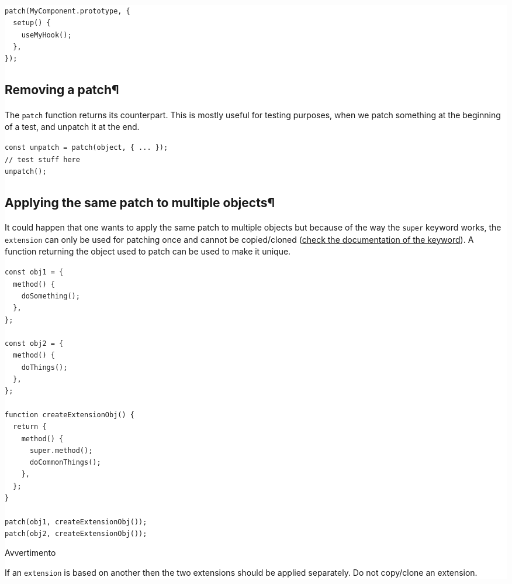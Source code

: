     
    patch(MyComponent.prototype, {
      setup() {
        useMyHook();
      },
    });
    

## Removing a patch¶

The `patch` function returns its counterpart. This is mostly useful for testing purposes, when we patch something at the beginning of a test, and unpatch it at the end.
    
    
    const unpatch = patch(object, { ... });
    // test stuff here
    unpatch();
    

## Applying the same patch to multiple objects¶

It could happen that one wants to apply the same patch to multiple objects but because of the way the `super` keyword works, the `extension` can only be used for patching once and cannot be copied/cloned ([check the documentation of the keyword](https://developer.mozilla.org/en-US/docs/Web/JavaScript/Reference/Operators/super#description)). A function returning the object used to patch can be used to make it unique.
    
    
    const obj1 = {
      method() {
        doSomething();
      },
    };
    
    const obj2 = {
      method() {
        doThings();
      },
    };
    
    function createExtensionObj() {
      return {
        method() {
          super.method();
          doCommonThings();
        },
      };
    }
    
    patch(obj1, createExtensionObj());
    patch(obj2, createExtensionObj());
    

Avvertimento

If an `extension` is based on another then the two extensions should be applied separately. Do not copy/clone an extension.
    